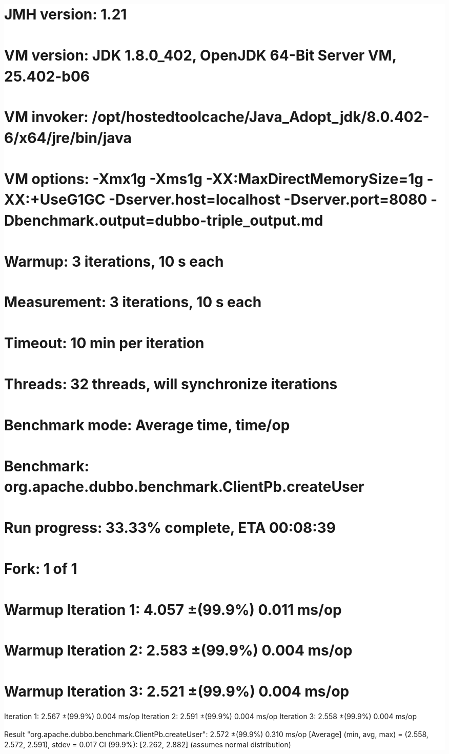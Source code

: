 
# JMH version: 1.21
# VM version: JDK 1.8.0_402, OpenJDK 64-Bit Server VM, 25.402-b06
# VM invoker: /opt/hostedtoolcache/Java_Adopt_jdk/8.0.402-6/x64/jre/bin/java
# VM options: -Xmx1g -Xms1g -XX:MaxDirectMemorySize=1g -XX:+UseG1GC -Dserver.host=localhost -Dserver.port=8080 -Dbenchmark.output=dubbo-triple_output.md
# Warmup: 3 iterations, 10 s each
# Measurement: 3 iterations, 10 s each
# Timeout: 10 min per iteration
# Threads: 32 threads, will synchronize iterations
# Benchmark mode: Average time, time/op
# Benchmark: org.apache.dubbo.benchmark.ClientPb.createUser

# Run progress: 33.33% complete, ETA 00:08:39
# Fork: 1 of 1
# Warmup Iteration   1: 4.057 ±(99.9%) 0.011 ms/op
# Warmup Iteration   2: 2.583 ±(99.9%) 0.004 ms/op
# Warmup Iteration   3: 2.521 ±(99.9%) 0.004 ms/op
Iteration   1: 2.567 ±(99.9%) 0.004 ms/op
Iteration   2: 2.591 ±(99.9%) 0.004 ms/op
Iteration   3: 2.558 ±(99.9%) 0.004 ms/op


Result "org.apache.dubbo.benchmark.ClientPb.createUser":
  2.572 ±(99.9%) 0.310 ms/op [Average]
  (min, avg, max) = (2.558, 2.572, 2.591), stdev = 0.017
  CI (99.9%): [2.262, 2.882] (assumes normal distribution)

